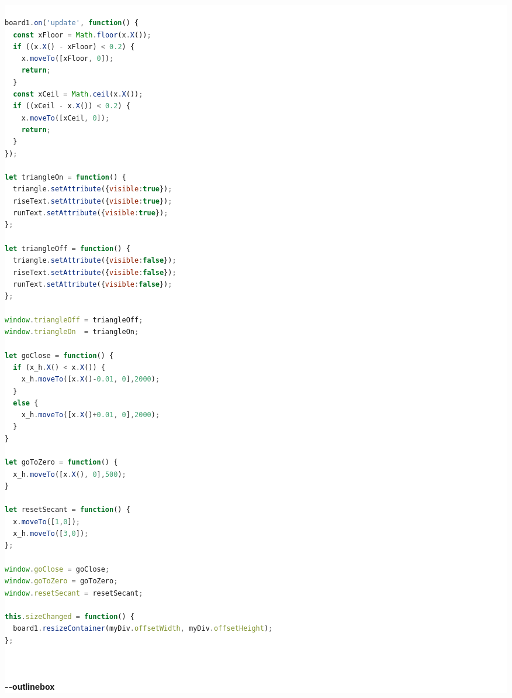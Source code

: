 ```javascript /playable/autoplay

board1.on('update', function() {
  const xFloor = Math.floor(x.X());
  if ((x.X() - xFloor) < 0.2) {
    x.moveTo([xFloor, 0]);
    return;
  }
  const xCeil = Math.ceil(x.X());
  if ((xCeil - x.X()) < 0.2) {
    x.moveTo([xCeil, 0]);
    return;
  }  
});

let triangleOn = function() {
  triangle.setAttribute({visible:true});
  riseText.setAttribute({visible:true});
  runText.setAttribute({visible:true});
};

let triangleOff = function() {
  triangle.setAttribute({visible:false});
  riseText.setAttribute({visible:false});
  runText.setAttribute({visible:false});
};

window.triangleOff = triangleOff;
window.triangleOn  = triangleOn;

let goClose = function() {
  if (x_h.X() < x.X()) {
    x_h.moveTo([x.X()-0.01, 0],2000);
  }
  else {
    x_h.moveTo([x.X()+0.01, 0],2000);
  }
}

let goToZero = function() {
  x_h.moveTo([x.X(), 0],500);
}

let resetSecant = function() {
  x.moveTo([1,0]);
  x_h.moveTo([3,0]);
};

window.goClose = goClose;
window.goToZero = goToZero;
window.resetSecant = resetSecant;

this.sizeChanged = function() {      
  board1.resizeContainer(myDiv.offsetWidth, myDiv.offsetHeight);
};

 
```
#### --outlinebox
